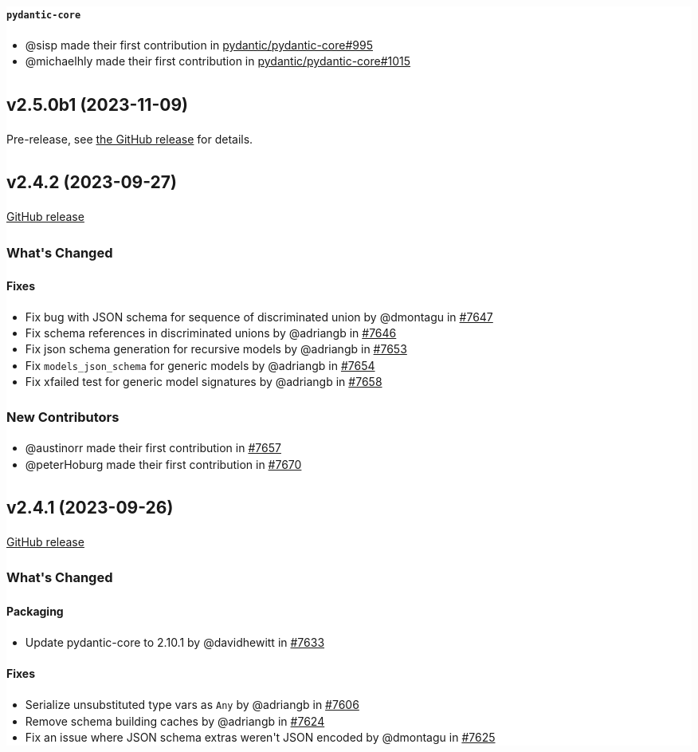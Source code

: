 #### `pydantic-core`
* @sisp made their first contribution in [pydantic/pydantic-core#995](https://github.com/pydantic/pydantic-core/pull/995)
* @michaelhly made their first contribution in [pydantic/pydantic-core#1015](https://github.com/pydantic/pydantic-core/pull/1015)

## v2.5.0b1 (2023-11-09)

Pre-release, see [the GitHub release](https://github.com/pydantic/pydantic/releases/tag/v2.5.0b1) for details.

## v2.4.2 (2023-09-27)

[GitHub release](https://github.com/pydantic/pydantic/releases/tag/v2.4.2)

### What's Changed

#### Fixes

* Fix bug with JSON schema for sequence of discriminated union by @dmontagu in [#7647](https://github.com/pydantic/pydantic/pull/7647)
* Fix schema references in discriminated unions by @adriangb in [#7646](https://github.com/pydantic/pydantic/pull/7646)
* Fix json schema generation for recursive models by @adriangb in [#7653](https://github.com/pydantic/pydantic/pull/7653)
* Fix `models_json_schema` for generic models by @adriangb in [#7654](https://github.com/pydantic/pydantic/pull/7654)
* Fix xfailed test for generic model signatures by @adriangb in [#7658](https://github.com/pydantic/pydantic/pull/7658)

### New Contributors

* @austinorr made their first contribution in [#7657](https://github.com/pydantic/pydantic/pull/7657)
* @peterHoburg made their first contribution in [#7670](https://github.com/pydantic/pydantic/pull/7670)

## v2.4.1 (2023-09-26)

[GitHub release](https://github.com/pydantic/pydantic/releases/tag/v2.4.1)

### What's Changed

#### Packaging

* Update pydantic-core to 2.10.1 by @davidhewitt in [#7633](https://github.com/pydantic/pydantic/pull/7633)

#### Fixes

* Serialize unsubstituted type vars as `Any` by @adriangb in [#7606](https://github.com/pydantic/pydantic/pull/7606)
* Remove schema building caches by @adriangb in [#7624](https://github.com/pydantic/pydantic/pull/7624)
* Fix an issue where JSON schema extras weren't JSON encoded by @dmontagu in [#7625](https://github.com/pydantic/pydantic/pull/7625)
